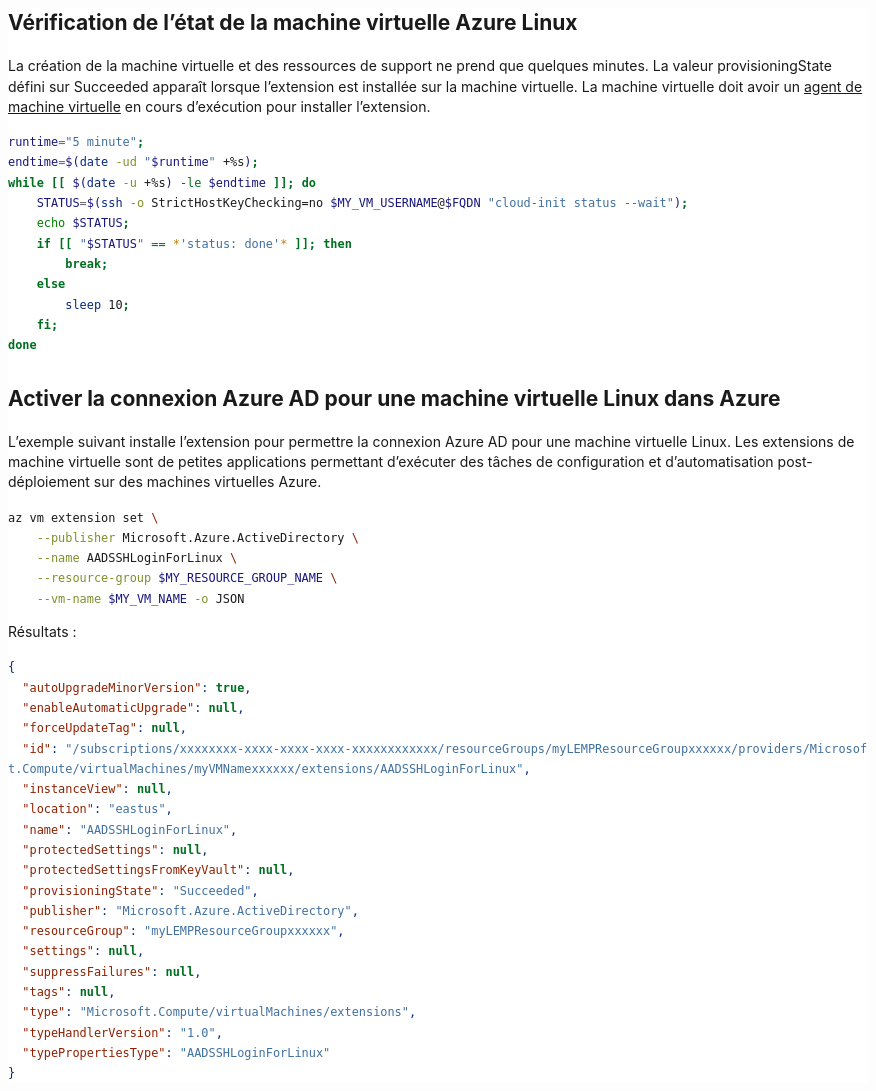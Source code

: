 ## Vérification de l’état de la machine virtuelle Azure Linux

La création de la machine virtuelle et des ressources de support ne prend que quelques minutes. La valeur provisioningState défini sur Succeeded apparaît lorsque l’extension est installée sur la machine virtuelle. La machine virtuelle doit avoir un [agent de machine virtuelle](https://learn.microsoft.com/azure/virtual-machines/extensions/agent-linux) en cours d’exécution pour installer l’extension.

```bash
runtime="5 minute";
endtime=$(date -ud "$runtime" +%s);
while [[ $(date -u +%s) -le $endtime ]]; do 
    STATUS=$(ssh -o StrictHostKeyChecking=no $MY_VM_USERNAME@$FQDN "cloud-init status --wait"); 
    echo $STATUS; 
    if [[ "$STATUS" == *'status: done'* ]]; then 
        break; 
    else 
        sleep 10;
    fi;
done
```





## Activer la connexion Azure AD pour une machine virtuelle Linux dans Azure

L’exemple suivant installe l’extension pour permettre la connexion Azure AD pour une machine virtuelle Linux. Les extensions de machine virtuelle sont de petites applications permettant d’exécuter des tâches de configuration et d’automatisation post-déploiement sur des machines virtuelles Azure.

```bash
az vm extension set \
    --publisher Microsoft.Azure.ActiveDirectory \
    --name AADSSHLoginForLinux \
    --resource-group $MY_RESOURCE_GROUP_NAME \
    --vm-name $MY_VM_NAME -o JSON
```

Résultats :


```JSON
{
  "autoUpgradeMinorVersion": true,
  "enableAutomaticUpgrade": null,
  "forceUpdateTag": null,
  "id": "/subscriptions/xxxxxxxx-xxxx-xxxx-xxxx-xxxxxxxxxxxx/resourceGroups/myLEMPResourceGroupxxxxxx/providers/Microsoft.Compute/virtualMachines/myVMNamexxxxxx/extensions/AADSSHLoginForLinux",
  "instanceView": null,
  "location": "eastus",
  "name": "AADSSHLoginForLinux",
  "protectedSettings": null,
  "protectedSettingsFromKeyVault": null,
  "provisioningState": "Succeeded",
  "publisher": "Microsoft.Azure.ActiveDirectory",
  "resourceGroup": "myLEMPResourceGroupxxxxxx",
  "settings": null,
  "suppressFailures": null,
  "tags": null,
  "type": "Microsoft.Compute/virtualMachines/extensions",
  "typeHandlerVersion": "1.0",
  "typePropertiesType": "AADSSHLoginForLinux"
}
```